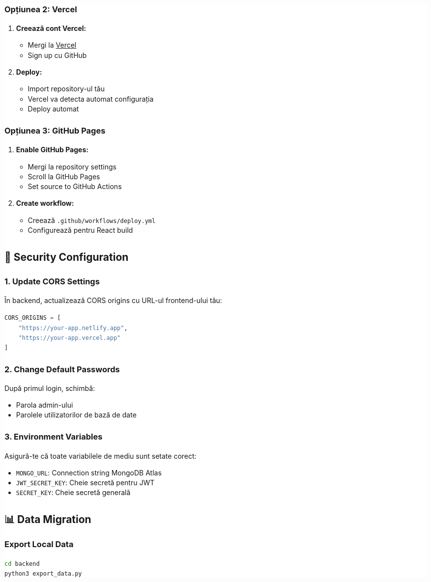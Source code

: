 ### Opțiunea 2: Vercel

1. **Creează cont Vercel:**
   - Mergi la [Vercel](https://vercel.com/)
   - Sign up cu GitHub

2. **Deploy:**
   - Import repository-ul tău
   - Vercel va detecta automat configurația
   - Deploy automat

### Opțiunea 3: GitHub Pages

1. **Enable GitHub Pages:**
   - Mergi la repository settings
   - Scroll la GitHub Pages
   - Set source to GitHub Actions

2. **Create workflow:**
   - Creează `.github/workflows/deploy.yml`
   - Configurează pentru React build

## 🔐 Security Configuration

### 1. Update CORS Settings
În backend, actualizează CORS origins cu URL-ul frontend-ului tău:

```python
CORS_ORIGINS = [
    "https://your-app.netlify.app",
    "https://your-app.vercel.app"
]
```

### 2. Change Default Passwords
După primul login, schimbă:
- Parola admin-ului
- Parolele utilizatorilor de bază de date

### 3. Environment Variables
Asigură-te că toate variabilele de mediu sunt setate corect:
- `MONGO_URL`: Connection string MongoDB Atlas
- `JWT_SECRET_KEY`: Cheie secretă pentru JWT
- `SECRET_KEY`: Cheie secretă generală

## 📊 Data Migration

### Export Local Data
```bash
cd backend
python3 export_data.py
```
